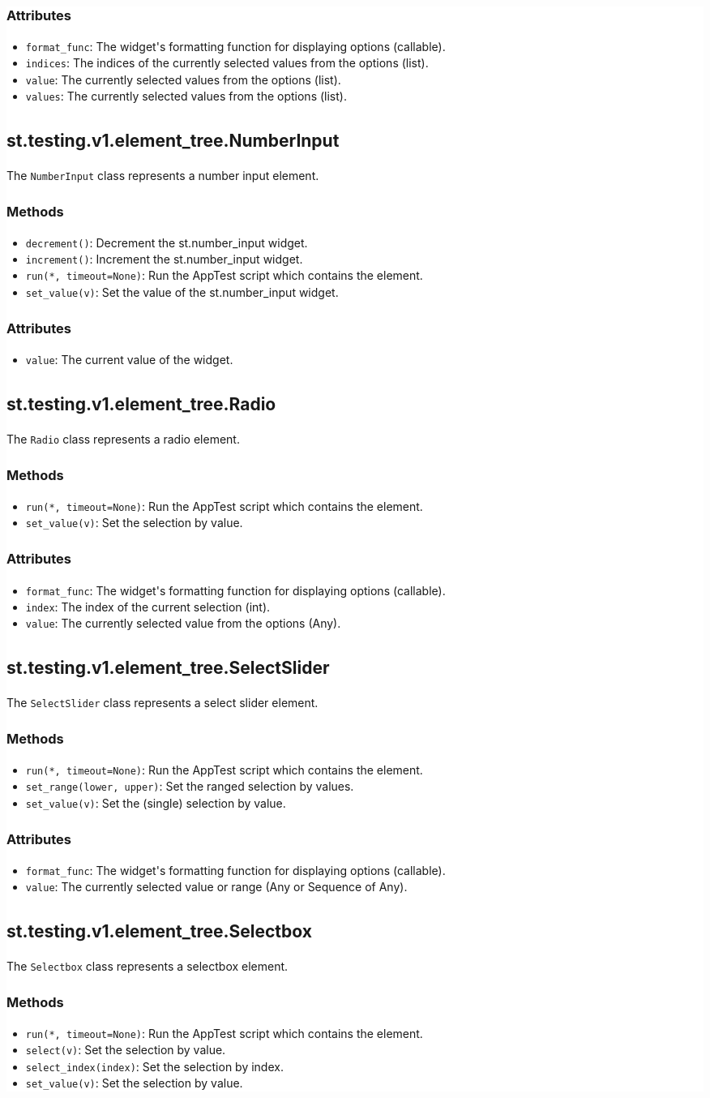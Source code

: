 ### Attributes
* `format_func`: The widget's formatting function for displaying options (callable).
* `indices`: The indices of the currently selected values from the options (list).
* `value`: The currently selected values from the options (list).
* `values`: The currently selected values from the options (list).

## st.testing.v1.element_tree.NumberInput
The `NumberInput` class represents a number input element.

### Methods
* `decrement()`: Decrement the st.number_input widget.
* `increment()`: Increment the st.number_input widget.
* `run(*, timeout=None)`: Run the AppTest script which contains the element.
* `set_value(v)`: Set the value of the st.number_input widget.

### Attributes
* `value`: The current value of the widget.

## st.testing.v1.element_tree.Radio
The `Radio` class represents a radio element.

### Methods
* `run(*, timeout=None)`: Run the AppTest script which contains the element.
* `set_value(v)`: Set the selection by value.

### Attributes
* `format_func`: The widget's formatting function for displaying options (callable).
* `index`: The index of the current selection (int).
* `value`: The currently selected value from the options (Any).

## st.testing.v1.element_tree.SelectSlider
The `SelectSlider` class represents a select slider element.

### Methods
* `run(*, timeout=None)`: Run the AppTest script which contains the element.
* `set_range(lower, upper)`: Set the ranged selection by values.
* `set_value(v)`: Set the (single) selection by value.

### Attributes
* `format_func`: The widget's formatting function for displaying options (callable).
* `value`: The currently selected value or range (Any or Sequence of Any).

## st.testing.v1.element_tree.Selectbox
The `Selectbox` class represents a selectbox element.

### Methods
* `run(*, timeout=None)`: Run the AppTest script which contains the element.
* `select(v)`: Set the selection by value.
* `select_index(index)`: Set the selection by index.
* `set_value(v)`: Set the selection by value.
